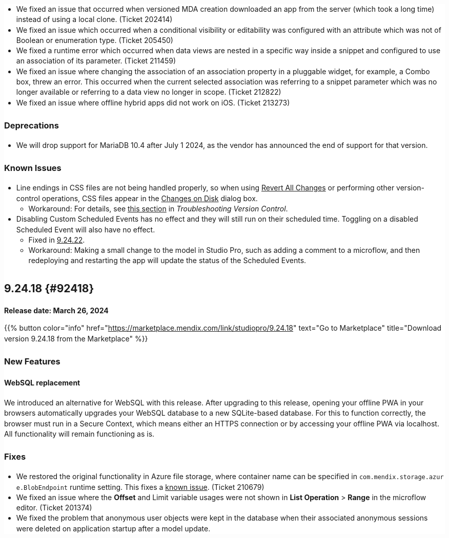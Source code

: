 * We fixed an issue that occurred when versioned MDA creation downloaded an app from the server (which took a long time) instead of using a local clone. (Ticket 202414)
* We fixed an issue which occurred when a conditional visibility or editability was configured with an attribute which was not of Boolean or enumeration type. (Ticket 205450)
* We fixed a runtime error which occurred when data views are nested in a specific way inside a snippet and configured to use an association of its parameter. (Ticket 211459)
* We fixed an issue where changing the association of an association property in a pluggable widget, for example, a Combo box, threw an error. This occurred when the current selected association was referring to a snippet parameter which was no longer available or referring to a data view no longer in scope. (Ticket 212822)
* We fixed an issue where offline hybrid apps did not work on iOS. (Ticket 213273)

### Deprecations

* We will drop support for MariaDB 10.4 after July 1 2024, as the vendor has announced the end of support for that version.

### Known Issues

* Line endings in CSS files are not being handled properly, so when using [Revert All Changes](/refguide9/using-version-control-in-studio-pro/) or performing other version-control operations, CSS files appear in the [Changes on Disk](/refguide9/version-control-menu/#show-changes) dialog box.
    * Workaround: For details, see [this section](/refguide9/troubleshoot-git-issues/#css-error) in *Troubleshooting Version Control*.
* Disabling Custom Scheduled Events has no effect and they will still run on their scheduled time. Toggling on a disabled Scheduled Event will also have no effect.   
    * Fixed in [9.24.22](#fix-scheduled-events).
    * Workaround: Making a small change to the model in Studio Pro, such as adding a comment to a microflow, and then redeploying and restarting the app will update the status of the Scheduled Events.

## 9.24.18 {#92418}

**Release date: March 26, 2024**

{{% button color="info" href="https://marketplace.mendix.com/link/studiopro/9.24.18" text="Go to Marketplace" title="Download version 9.24.18 from the Marketplace" %}}

### New Features

#### WebSQL replacement

We introduced an alternative for WebSQL with this release. After upgrading to this release, opening your offline PWA in your browsers automatically upgrades your WebSQL database to a new SQLite-based database. For this to function correctly, the browser must run in a Secure Context, which means either an HTTPS connection or by accessing your offline PWA via localhost. All functionality will remain functioning as is.

### Fixes

* <a id="fix-runtime-settings"></a>We restored the original functionality in Azure file storage, where container name can be specified in `com.mendix.storage.azure.BlobEndpoint` runtime setting. This fixes a [known issue](#ki-runtime-settings). (Ticket 210679)
* We fixed an issue where the **Offset** and Limit variable usages were not shown in **List Operation** > **Range** in the microflow editor. (Ticket 201374)
* We fixed the problem that anonymous user objects were kept in the database when their associated anonymous sessions were deleted on application startup after a model update.
